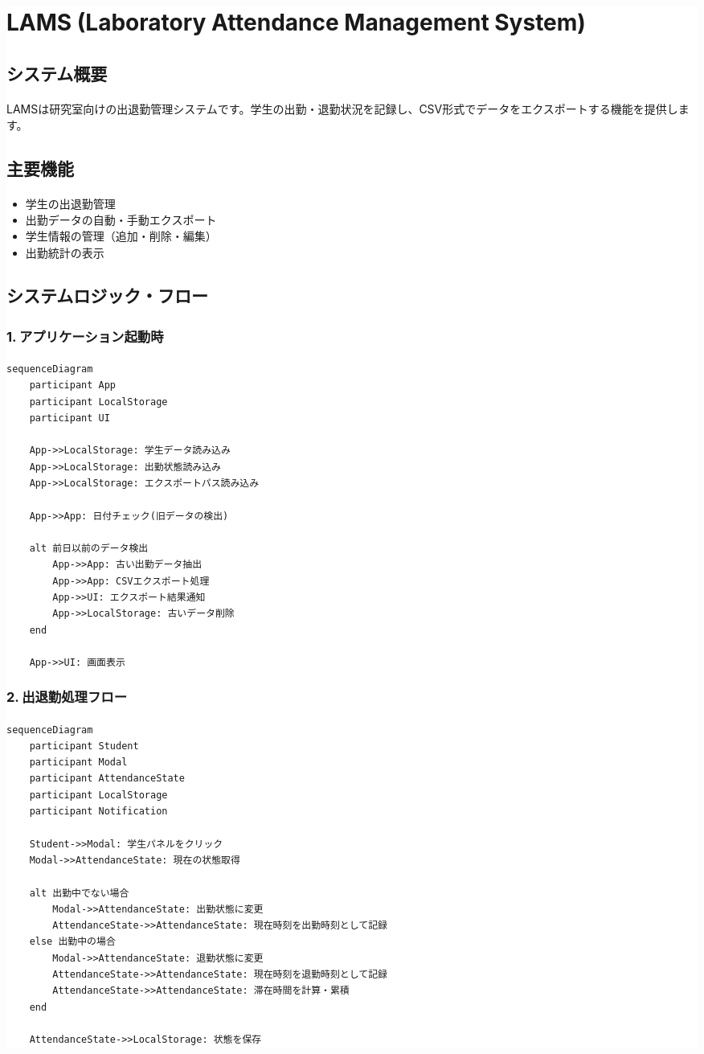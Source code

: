 # LAMS (Laboratory Attendance Management System)

## システム概要

LAMSは研究室向けの出退勤管理システムです。学生の出勤・退勤状況を記録し、CSV形式でデータをエクスポートする機能を提供します。

## 主要機能

- 学生の出退勤管理
- 出勤データの自動・手動エクスポート
- 学生情報の管理（追加・削除・編集）
- 出勤統計の表示

## システムロジック・フロー

### 1. アプリケーション起動時

```mermaid
sequenceDiagram
    participant App
    participant LocalStorage
    participant UI
    
    App->>LocalStorage: 学生データ読み込み
    App->>LocalStorage: 出勤状態読み込み
    App->>LocalStorage: エクスポートパス読み込み
    
    App->>App: 日付チェック(旧データの検出)
    
    alt 前日以前のデータ検出
        App->>App: 古い出勤データ抽出
        App->>App: CSVエクスポート処理
        App->>UI: エクスポート結果通知
        App->>LocalStorage: 古いデータ削除
    end
    
    App->>UI: 画面表示
```

### 2. 出退勤処理フロー

```mermaid
sequenceDiagram
    participant Student
    participant Modal
    participant AttendanceState
    participant LocalStorage
    participant Notification
    
    Student->>Modal: 学生パネルをクリック
    Modal->>AttendanceState: 現在の状態取得
    
    alt 出勤中でない場合
        Modal->>AttendanceState: 出勤状態に変更
        AttendanceState->>AttendanceState: 現在時刻を出勤時刻として記録
    else 出勤中の場合
        Modal->>AttendanceState: 退勤状態に変更
        AttendanceState->>AttendanceState: 現在時刻を退勤時刻として記録
        AttendanceState->>AttendanceState: 滞在時間を計算・累積
    end
    
    AttendanceState->>LocalStorage: 状態を保存
```